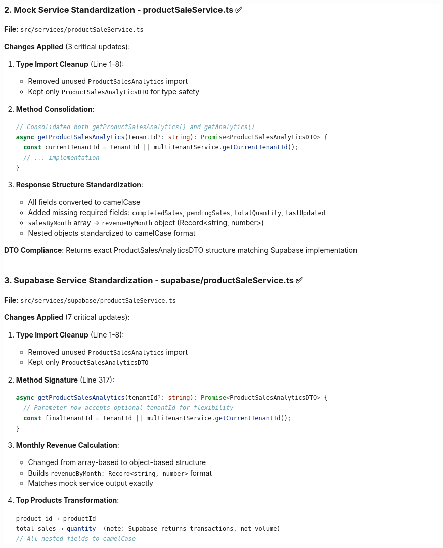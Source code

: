
### 2. Mock Service Standardization - productSaleService.ts ✅

**File**: `src/services/productSaleService.ts`

**Changes Applied** (3 critical updates):

1. **Type Import Cleanup** (Line 1-8):
   - Removed unused `ProductSalesAnalytics` import
   - Kept only `ProductSalesAnalyticsDTO` for type safety

2. **Method Consolidation**:
   ```typescript
   // Consolidated both getProductSalesAnalytics() and getAnalytics()
   async getProductSalesAnalytics(tenantId?: string): Promise<ProductSalesAnalyticsDTO> {
     const currentTenantId = tenantId || multiTenantService.getCurrentTenantId();
     // ... implementation
   }
   ```

3. **Response Structure Standardization**:
   - All fields converted to camelCase
   - Added missing required fields: `completedSales`, `pendingSales`, `totalQuantity`, `lastUpdated`
   - `salesByMonth` array → `revenueByMonth` object (Record<string, number>)
   - Nested objects standardized to camelCase format

**DTO Compliance**: Returns exact ProductSalesAnalyticsDTO structure matching Supabase implementation

---

### 3. Supabase Service Standardization - supabase/productSaleService.ts ✅

**File**: `src/services/supabase/productSaleService.ts`

**Changes Applied** (7 critical updates):

1. **Type Import Cleanup** (Line 1-8):
   - Removed unused `ProductSalesAnalytics` import
   - Kept only `ProductSalesAnalyticsDTO`

2. **Method Signature** (Line 317):
   ```typescript
   async getProductSalesAnalytics(tenantId?: string): Promise<ProductSalesAnalyticsDTO> {
     // Parameter now accepts optional tenantId for flexibility
     const finalTenantId = tenantId || multiTenantService.getCurrentTenantId();
   }
   ```

3. **Monthly Revenue Calculation**:
   - Changed from array-based to object-based structure
   - Builds `revenueByMonth: Record<string, number>` format
   - Matches mock service output exactly

4. **Top Products Transformation**:
   ```typescript
   product_id → productId
   total_sales → quantity  (note: Supabase returns transactions, not volume)
   // All nested fields to camelCase
   ```
